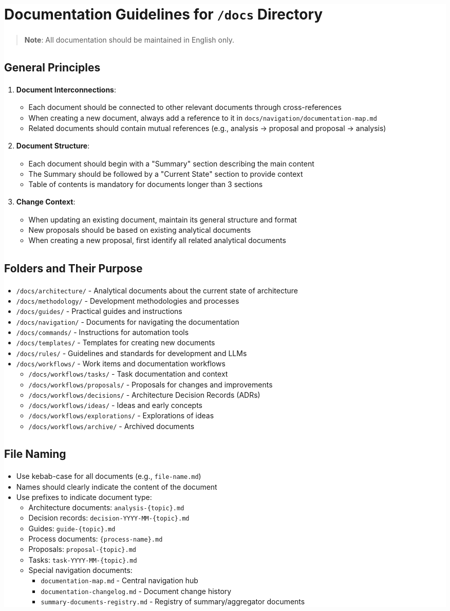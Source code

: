 # Documentation Guidelines for `/docs` Directory

> **Note**: All documentation should be maintained in English only.

## General Principles

1. **Document Interconnections**:

   - Each document should be connected to other relevant documents through cross-references
   - When creating a new document, always add a reference to it in `docs/navigation/documentation-map.md`
   - Related documents should contain mutual references (e.g., analysis → proposal and proposal → analysis)

2. **Document Structure**:

   - Each document should begin with a "Summary" section describing the main content
   - The Summary should be followed by a "Current State" section to provide context
   - Table of contents is mandatory for documents longer than 3 sections

3. **Change Context**:
   - When updating an existing document, maintain its general structure and format
   - New proposals should be based on existing analytical documents
   - When creating a new proposal, first identify all related analytical documents

## Folders and Their Purpose

- `/docs/architecture/` - Analytical documents about the current state of architecture
- `/docs/methodology/` - Development methodologies and processes
- `/docs/guides/` - Practical guides and instructions
- `/docs/navigation/` - Documents for navigating the documentation
- `/docs/commands/` - Instructions for automation tools
- `/docs/templates/` - Templates for creating new documents
- `/docs/rules/` - Guidelines and standards for development and LLMs
- `/docs/workflows/` - Work items and documentation workflows
  - `/docs/workflows/tasks/` - Task documentation and context
  - `/docs/workflows/proposals/` - Proposals for changes and improvements
  - `/docs/workflows/decisions/` - Architecture Decision Records (ADRs)
  - `/docs/workflows/ideas/` - Ideas and early concepts
  - `/docs/workflows/explorations/` - Explorations of ideas
  - `/docs/workflows/archive/` - Archived documents

## File Naming

- Use kebab-case for all documents (e.g., `file-name.md`)
- Names should clearly indicate the content of the document
- Use prefixes to indicate document type:
  - Architecture documents: `analysis-{topic}.md`
  - Decision records: `decision-YYYY-MM-{topic}.md`
  - Guides: `guide-{topic}.md`
  - Process documents: `{process-name}.md`
  - Proposals: `proposal-{topic}.md`
  - Tasks: `task-YYYY-MM-{topic}.md`
  - Special navigation documents:
    - `documentation-map.md` - Central navigation hub
    - `documentation-changelog.md` - Document change history
    - `summary-documents-registry.md` - Registry of summary/aggregator documents
